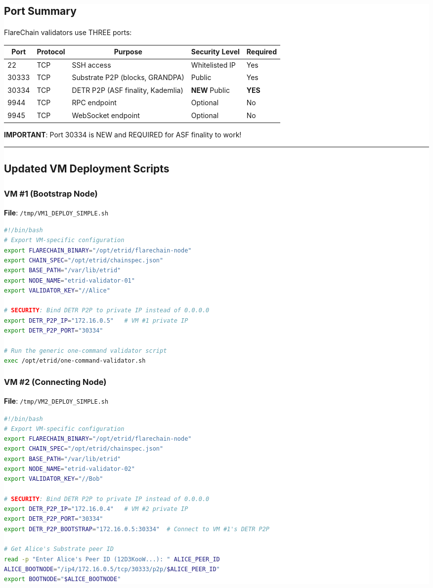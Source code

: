 ## Port Summary

FlareChain validators use THREE ports:

| Port  | Protocol | Purpose                          | Security Level | Required |
|-------|----------|----------------------------------|----------------|----------|
| 22    | TCP      | SSH access                       | Whitelisted IP | Yes      |
| 30333 | TCP      | Substrate P2P (blocks, GRANDPA)  | Public         | Yes      |
| 30334 | TCP      | DETR P2P (ASF finality, Kademlia)| **NEW** Public | **YES**  |
| 9944  | TCP      | RPC endpoint                     | Optional       | No       |
| 9945  | TCP      | WebSocket endpoint               | Optional       | No       |

**IMPORTANT**: Port 30334 is NEW and REQUIRED for ASF finality to work!

---

## Updated VM Deployment Scripts

### VM #1 (Bootstrap Node)

**File**: `/tmp/VM1_DEPLOY_SIMPLE.sh`

```bash
#!/bin/bash
# Export VM-specific configuration
export FLARECHAIN_BINARY="/opt/etrid/flarechain-node"
export CHAIN_SPEC="/opt/etrid/chainspec.json"
export BASE_PATH="/var/lib/etrid"
export NODE_NAME="etrid-validator-01"
export VALIDATOR_KEY="//Alice"

# SECURITY: Bind DETR P2P to private IP instead of 0.0.0.0
export DETR_P2P_IP="172.16.0.5"   # VM #1 private IP
export DETR_P2P_PORT="30334"

# Run the generic one-command validator script
exec /opt/etrid/one-command-validator.sh
```

### VM #2 (Connecting Node)

**File**: `/tmp/VM2_DEPLOY_SIMPLE.sh`

```bash
#!/bin/bash
# Export VM-specific configuration
export FLARECHAIN_BINARY="/opt/etrid/flarechain-node"
export CHAIN_SPEC="/opt/etrid/chainspec.json"
export BASE_PATH="/var/lib/etrid"
export NODE_NAME="etrid-validator-02"
export VALIDATOR_KEY="//Bob"

# SECURITY: Bind DETR P2P to private IP instead of 0.0.0.0
export DETR_P2P_IP="172.16.0.4"   # VM #2 private IP
export DETR_P2P_PORT="30334"
export DETR_P2P_BOOTSTRAP="172.16.0.5:30334"  # Connect to VM #1's DETR P2P

# Get Alice's Substrate peer ID
read -p "Enter Alice's Peer ID (12D3KooW...): " ALICE_PEER_ID
ALICE_BOOTNODE="/ip4/172.16.0.5/tcp/30333/p2p/$ALICE_PEER_ID"
export BOOTNODE="$ALICE_BOOTNODE"

```